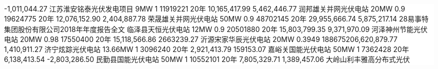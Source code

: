 -1,011,044.27
江苏淮安铭泰光伏发电项目
9MW
1
11919221
20年
10,165,417.99
5,462,446.77
润邦雄关并网光伏电站
20MW
0.9
19624775
20年
12,076,152.90
2,404,887.78
荣晟雄关并网光伏电站
50MW
0.9
48702145
20年
29,955,666.74
5,875,217.14
28易事特集团股份有限公司2018年年度报告全文
临泽县天恒光伏电站
12MW
0.9
20501880
20年
15,803,799.35
9,371,970.09
河泽神州节能光伏电站
20MW
0.98
17550400
20年
15,118,566.86
2663239.27
沂源宋家华辰光伏电站
20MW
0.3949
188675206,620,879.77
1,410,911.27
济宁炫踪光伏电站
13.66MW
1
3096240
20年
2,921,413.79
159153.07
嘉峪关国能光伏电站
50MW
1
7362428
20年
6,138,413.54
-2,803,286.50
民勤县国能光伏电站
50MW
1
10552101
20年
7,805,329.71
1,389,457.06
大岭山利丰雅高分布式光伏
